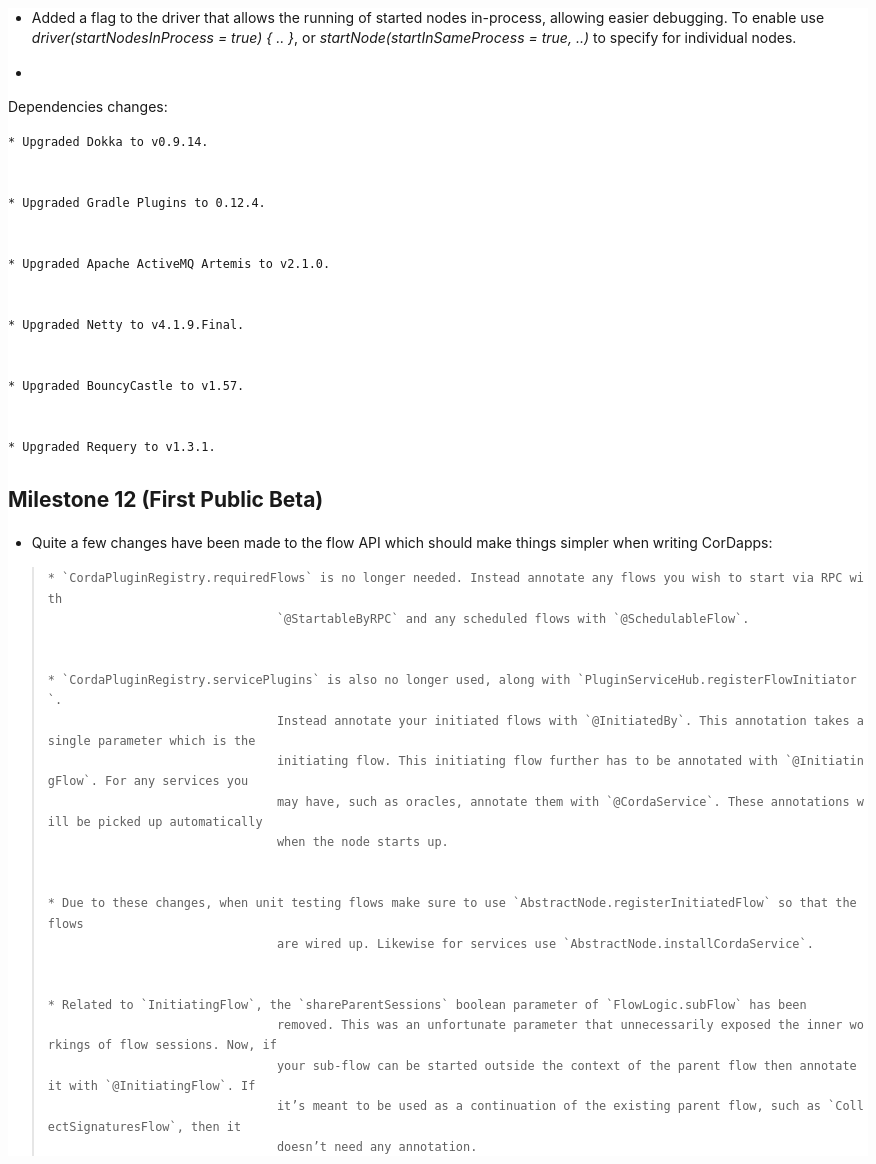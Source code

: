 
* Added a flag to the driver that allows the running of started nodes in-process, allowing easier debugging.
                        To enable use *driver(startNodesInProcess = true) { .. }*, or *startNode(startInSameProcess = true, ..)*
                        to specify for individual nodes.


* 

Dependencies changes:

    * Upgraded Dokka to v0.9.14.


    * Upgraded Gradle Plugins to 0.12.4.


    * Upgraded Apache ActiveMQ Artemis to v2.1.0.


    * Upgraded Netty to v4.1.9.Final.


    * Upgraded BouncyCastle to v1.57.


    * Upgraded Requery to v1.3.1.




## Milestone 12 (First Public Beta)


* Quite a few changes have been made to the flow API which should make things simpler when writing CorDapps:

> 
> 
>     * `CordaPluginRegistry.requiredFlows` is no longer needed. Instead annotate any flows you wish to start via RPC with
>                                     `@StartableByRPC` and any scheduled flows with `@SchedulableFlow`.
> 
> 
>     * `CordaPluginRegistry.servicePlugins` is also no longer used, along with `PluginServiceHub.registerFlowInitiator`.
>                                     Instead annotate your initiated flows with `@InitiatedBy`. This annotation takes a single parameter which is the
>                                     initiating flow. This initiating flow further has to be annotated with `@InitiatingFlow`. For any services you
>                                     may have, such as oracles, annotate them with `@CordaService`. These annotations will be picked up automatically
>                                     when the node starts up.
> 
> 
>     * Due to these changes, when unit testing flows make sure to use `AbstractNode.registerInitiatedFlow` so that the flows
>                                     are wired up. Likewise for services use `AbstractNode.installCordaService`.
> 
> 
>     * Related to `InitiatingFlow`, the `shareParentSessions` boolean parameter of `FlowLogic.subFlow` has been
>                                     removed. This was an unfortunate parameter that unnecessarily exposed the inner workings of flow sessions. Now, if
>                                     your sub-flow can be started outside the context of the parent flow then annotate it with `@InitiatingFlow`. If
>                                     it’s meant to be used as a continuation of the existing parent flow, such as `CollectSignaturesFlow`, then it
>                                     doesn’t need any annotation.